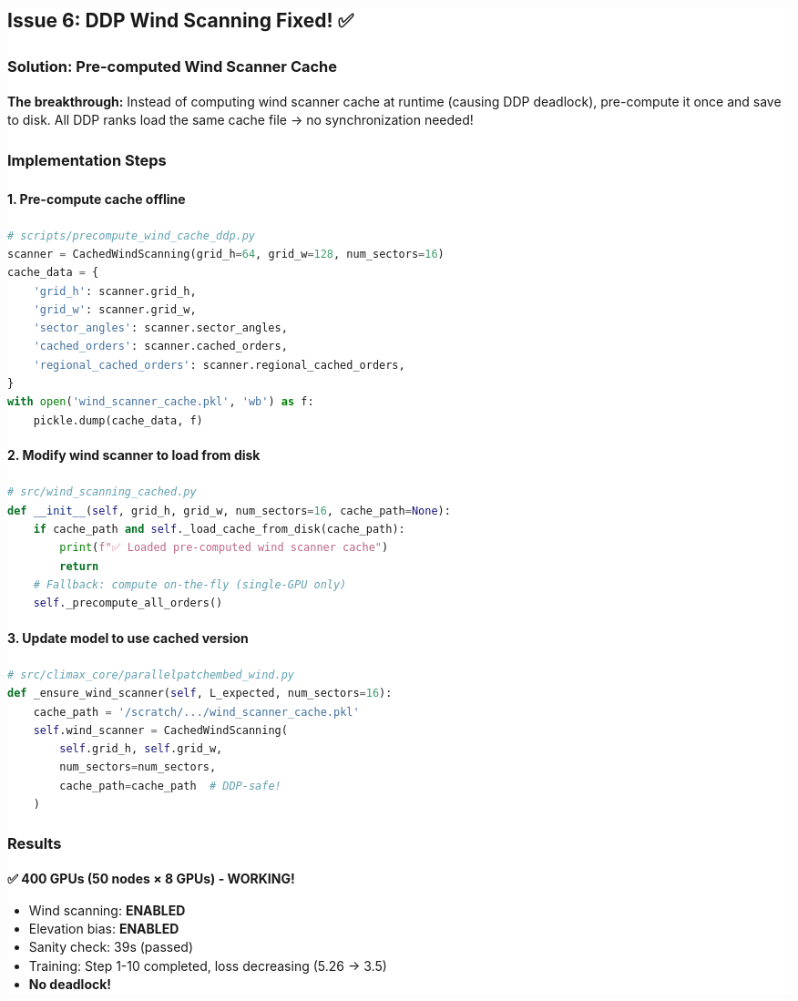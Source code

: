 
## Issue 6: DDP Wind Scanning Fixed! ✅

### Solution: Pre-computed Wind Scanner Cache

**The breakthrough:** Instead of computing wind scanner cache at runtime (causing DDP deadlock), pre-compute it once and save to disk. All DDP ranks load the same cache file → no synchronization needed!

### Implementation Steps

#### 1. Pre-compute cache offline
```python
# scripts/precompute_wind_cache_ddp.py
scanner = CachedWindScanning(grid_h=64, grid_w=128, num_sectors=16)
cache_data = {
    'grid_h': scanner.grid_h,
    'grid_w': scanner.grid_w,
    'sector_angles': scanner.sector_angles,
    'cached_orders': scanner.cached_orders,
    'regional_cached_orders': scanner.regional_cached_orders,
}
with open('wind_scanner_cache.pkl', 'wb') as f:
    pickle.dump(cache_data, f)
```

#### 2. Modify wind scanner to load from disk
```python
# src/wind_scanning_cached.py
def __init__(self, grid_h, grid_w, num_sectors=16, cache_path=None):
    if cache_path and self._load_cache_from_disk(cache_path):
        print(f"✅ Loaded pre-computed wind scanner cache")
        return
    # Fallback: compute on-the-fly (single-GPU only)
    self._precompute_all_orders()
```

#### 3. Update model to use cached version
```python
# src/climax_core/parallelpatchembed_wind.py
def _ensure_wind_scanner(self, L_expected, num_sectors=16):
    cache_path = '/scratch/.../wind_scanner_cache.pkl'
    self.wind_scanner = CachedWindScanning(
        self.grid_h, self.grid_w,
        num_sectors=num_sectors,
        cache_path=cache_path  # DDP-safe!
    )
```

### Results

**✅ 400 GPUs (50 nodes × 8 GPUs) - WORKING!**
- Wind scanning: **ENABLED**
- Elevation bias: **ENABLED**
- Sanity check: 39s (passed)
- Training: Step 1-10 completed, loss decreasing (5.26 → 3.5)
- **No deadlock!**
